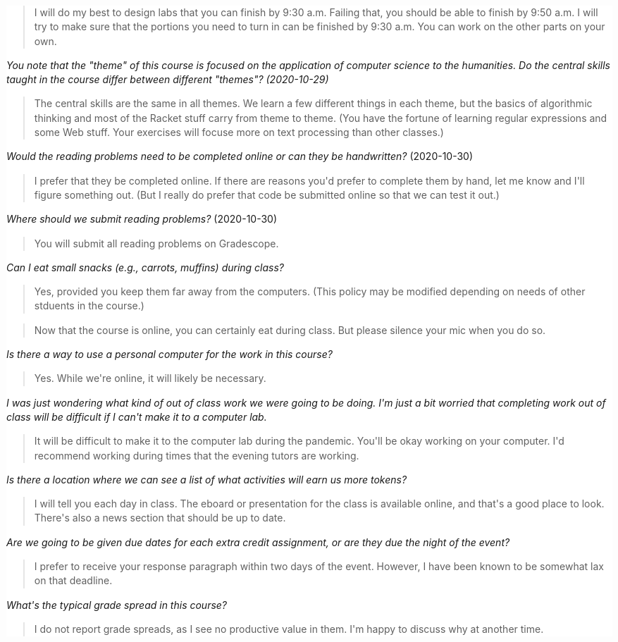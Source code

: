 > I will do my best to design labs that you can finish by 9:30 a.m.
Failing that, you should be able to finish by 9:50 a.m.  I will try
to make sure that the portions you need to turn in can be finished
by 9:30 a.m.  You can work on the other parts on your own.

_You note that the "theme" of this course is focused on the application of computer science to the humanities. Do the central skills taught in the course differ between different "themes"? (2020-10-29)_

> The central skills are the same in all themes.  We learn a few different things in each theme, but the basics of algorithmic thinking and most of the Racket stuff carry from theme to theme.  (You have the fortune of learning regular expressions and some Web stuff.  Your exercises will focuse more on text processing than other classes.)

_Would the reading problems need to be completed online or can they be handwritten?_ (2020-10-30)

> I prefer that they be completed online.  If there are reasons you'd prefer to
  complete them by hand, let me know and I'll figure something out.  (But I
  really do prefer that code be submitted online so that we can test it out.)

_Where should we submit reading problems?_ (2020-10-30)

> You will submit all reading problems on Gradescope.

_Can I eat small snacks (e.g., carrots, muffins) during class?_

> Yes, provided you keep them far away from the computers.  (This
policy may be modified depending on needs of other stduents in the
course.)

> Now that the course is online, you can certainly eat during class.  But please silence your mic when you do so.

_Is there a way to use a personal computer for the work in this course?_

> Yes.  While we're online, it will likely be necessary.

_I was just wondering what kind of out of class work we were going to
be doing.  I'm just a bit worried that completing work out of class will
be difficult if I can't make it to a computer lab._

> It will be difficult to make it to the computer lab during the pandemic.  You'll be okay working on your computer.  I'd recommend working during times that the evening tutors are working.

_Is there a location where we can see a list of what activities will earn us more tokens?_

> I will tell you each day in class.  The eboard or presentation for
the class is available online, and that's a good place to look.  There's
also a news section that should be up to date.

_Are we going to be given due dates for each extra credit assignment,
or are they due the night of the event?_

> I prefer to receive your response paragraph within two days of the
event.  However, I have been known to be somewhat lax on that deadline.

_What's the typical grade spread in this course?_

> I do not report grade spreads, as I see no productive value in them.
I'm happy to discuss why at another time.
